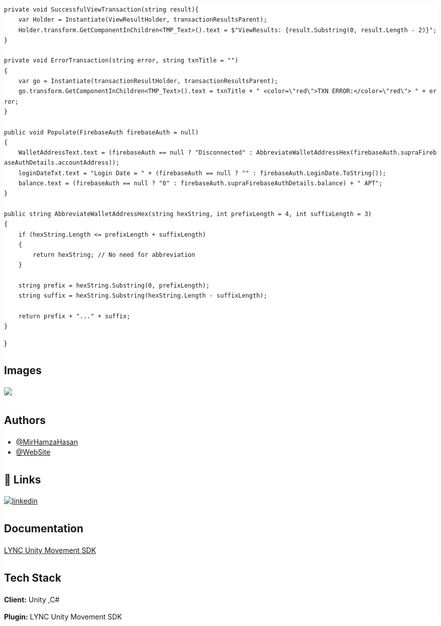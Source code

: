    private void SuccessfulViewTransaction(string result){
        var Holder = Instantiate(ViewResultHolder, transactionResultsParent);
        Holder.transform.GetComponentInChildren<TMP_Text>().text = $"ViewResults: {result.Substring(0, result.Length - 2)}";
    }

    private void ErrorTransaction(string error, string txnTitle = "")
    {
        var go = Instantiate(transactionResultHolder, transactionResultsParent);
        go.transform.GetComponentInChildren<TMP_Text>().text = txnTitle + " <color=\"red\">TXN ERROR:</color=\"red\"> " + error;
    }

    public void Populate(FirebaseAuth firebaseAuth = null)
    {
        WalletAddressText.text = (firebaseAuth == null ? "Disconnected" : AbbreviateWalletAddressHex(firebaseAuth.supraFirebaseAuthDetails.accountAddress));
        loginDateTxt.text = "Login Date = " + (firebaseAuth == null ? "" : firebaseAuth.LoginDate.ToString());
        balance.text = (firebaseAuth == null ? "0" : firebaseAuth.supraFirebaseAuthDetails.balance) + " APT";
    }

    public string AbbreviateWalletAddressHex(string hexString, int prefixLength = 4, int suffixLength = 3)
    {
        if (hexString.Length <= prefixLength + suffixLength)
        {
            return hexString; // No need for abbreviation
        }

        string prefix = hexString.Substring(0, prefixLength);
        string suffix = hexString.Substring(hexString.Length - suffixLength);

        return prefix + "..." + suffix;
    }
}

## Images 

![](https://github.com/AzharKhemta/Gif-File-images/blob/main/Movement%20Sdk.gif?raw=true)


## Authors

- [@MirHamzaHasan](https://github.com/MirHamzaHasan)
- [@WebSite](https://mirhamzahasan.com)


## 🔗 Links

[![linkedin](https://img.shields.io/badge/linkedin-0A66C2?style=for-the-badge&logo=linkedin&logoColor=white)](https://www.linkedin.com/company/mir-hamza-hasan/posts/?feedView=all/)
## Documentation

[LYNC Unity Movement SDK](https://docs.lync.world/movement-labs/lync-unity-movement-sdk)



## Tech Stack
**Client:** Unity  ,C#

**Plugin:** LYNC Unity Movement SDK



